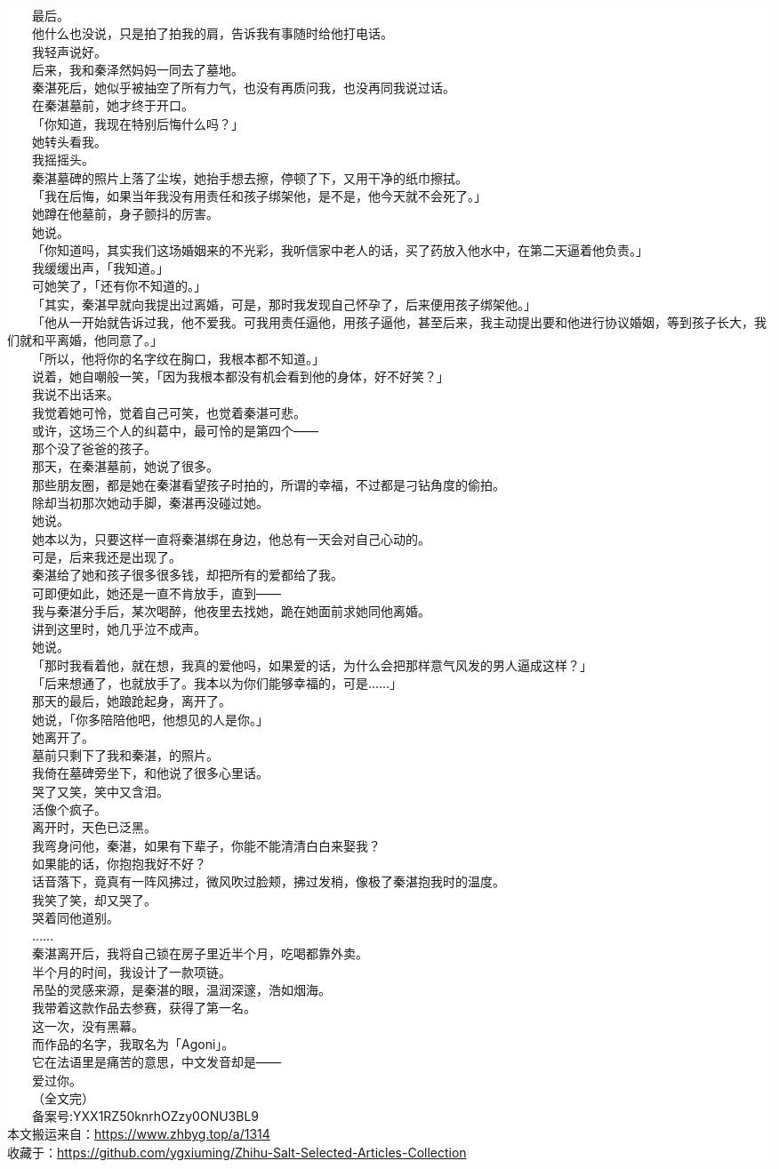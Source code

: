 &emsp;&emsp;最后。  
&emsp;&emsp;他什么也没说，只是拍了拍我的肩，告诉我有事随时给他打电话。  
&emsp;&emsp;我轻声说好。  
&emsp;&emsp;后来，我和秦泽然妈妈一同去了墓地。  
&emsp;&emsp;秦湛死后，她似乎被抽空了所有力气，也没有再质问我，也没再同我说过话。  
&emsp;&emsp;在秦湛墓前，她才终于开口。  
&emsp;&emsp;「你知道，我现在特别后悔什么吗？」  
&emsp;&emsp;她转头看我。  
&emsp;&emsp;我摇摇头。  
&emsp;&emsp;秦湛墓碑的照片上落了尘埃，她抬手想去擦，停顿了下，又用干净的纸巾擦拭。  
&emsp;&emsp;「我在后悔，如果当年我没有用责任和孩子绑架他，是不是，他今天就不会死了。」  
&emsp;&emsp;她蹲在他墓前，身子颤抖的厉害。  
&emsp;&emsp;她说。  
&emsp;&emsp;「你知道吗，其实我们这场婚姻来的不光彩，我听信家中老人的话，买了药放入他水中，在第二天逼着他负责。」  
&emsp;&emsp;我缓缓出声，「我知道。」  
&emsp;&emsp;可她笑了，「还有你不知道的。」  
&emsp;&emsp;「其实，秦湛早就向我提出过离婚，可是，那时我发现自己怀孕了，后来便用孩子绑架他。」  
&emsp;&emsp;「他从一开始就告诉过我，他不爱我。可我用责任逼他，用孩子逼他，甚至后来，我主动提出要和他进行协议婚姻，等到孩子长大，我们就和平离婚，他同意了。」  
&emsp;&emsp;「所以，他将你的名字纹在胸口，我根本都不知道。」  
&emsp;&emsp;说着，她自嘲般一笑，「因为我根本都没有机会看到他的身体，好不好笑？」  
&emsp;&emsp;我说不出话来。  
&emsp;&emsp;我觉着她可怜，觉着自己可笑，也觉着秦湛可悲。  
&emsp;&emsp;或许，这场三个人的纠葛中，最可怜的是第四个——  
&emsp;&emsp;那个没了爸爸的孩子。  
&emsp;&emsp;那天，在秦湛墓前，她说了很多。  
&emsp;&emsp;那些朋友圈，都是她在秦湛看望孩子时拍的，所谓的幸福，不过都是刁钻角度的偷拍。  
&emsp;&emsp;除却当初那次她动手脚，秦湛再没碰过她。  
&emsp;&emsp;她说。  
&emsp;&emsp;她本以为，只要这样一直将秦湛绑在身边，他总有一天会对自己心动的。  
&emsp;&emsp;可是，后来我还是出现了。  
&emsp;&emsp;秦湛给了她和孩子很多很多钱，却把所有的爱都给了我。  
&emsp;&emsp;可即便如此，她还是一直不肯放手，直到——  
&emsp;&emsp;我与秦湛分手后，某次喝醉，他夜里去找她，跪在她面前求她同他离婚。  
&emsp;&emsp;讲到这里时，她几乎泣不成声。  
&emsp;&emsp;她说。  
&emsp;&emsp;「那时我看着他，就在想，我真的爱他吗，如果爱的话，为什么会把那样意气风发的男人逼成这样？」  
&emsp;&emsp;「后来想通了，也就放手了。我本以为你们能够幸福的，可是……」  
&emsp;&emsp;那天的最后，她踉跄起身，离开了。  
&emsp;&emsp;她说，「你多陪陪他吧，他想见的人是你。」  
&emsp;&emsp;她离开了。  
&emsp;&emsp;墓前只剩下了我和秦湛，的照片。  
&emsp;&emsp;我倚在墓碑旁坐下，和他说了很多心里话。  
&emsp;&emsp;哭了又笑，笑中又含泪。  
&emsp;&emsp;活像个疯子。  
&emsp;&emsp;离开时，天色已泛黑。  
&emsp;&emsp;我弯身问他，秦湛，如果有下辈子，你能不能清清白白来娶我？  
&emsp;&emsp;如果能的话，你抱抱我好不好？  
&emsp;&emsp;话音落下，竟真有一阵风拂过，微风吹过脸颊，拂过发梢，像极了秦湛抱我时的温度。  
&emsp;&emsp;我笑了笑，却又哭了。  
&emsp;&emsp;哭着同他道别。  
&emsp;&emsp;……  
&emsp;&emsp;秦湛离开后，我将自己锁在房子里近半个月，吃喝都靠外卖。  
&emsp;&emsp;半个月的时间，我设计了一款项链。  
&emsp;&emsp;吊坠的灵感来源，是秦湛的眼，温润深邃，浩如烟海。  
&emsp;&emsp;我带着这款作品去参赛，获得了第一名。  
&emsp;&emsp;这一次，没有黑幕。  
&emsp;&emsp;而作品的名字，我取名为「Agoni」。  
&emsp;&emsp;它在法语里是痛苦的意思，中文发音却是——  
&emsp;&emsp;爱过你。  
&emsp;&emsp;（全文完）  
&emsp;&emsp;备案号:YXX1RZ50knrhOZzy0ONU3BL9  
本文搬运来自：https://www.zhbyg.top/a/1314  
 收藏于：https://github.com/ygxiuming/Zhihu-Salt-Selected-Articles-Collection